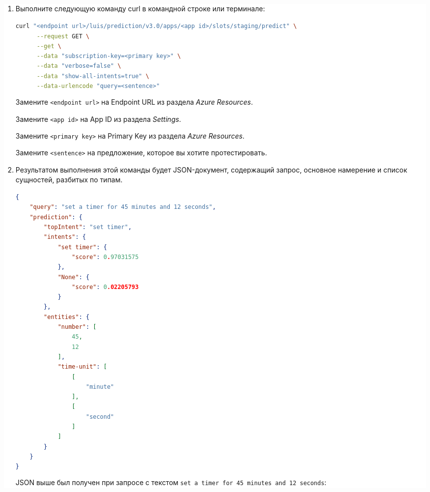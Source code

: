 1. Выполните следующую команду curl в командной строке или терминале:

    ```sh
    curl "<endpoint url>/luis/prediction/v3.0/apps/<app id>/slots/staging/predict" \
          --request GET \
          --get \
          --data "subscription-key=<primary key>" \
          --data "verbose=false" \
          --data "show-all-intents=true" \
          --data-urlencode "query=<sentence>"
    ```

    Замените `<endpoint url>` на Endpoint URL из раздела *Azure Resources*.

    Замените `<app id>` на App ID из раздела *Settings*.

    Замените `<primary key>` на Primary Key из раздела *Azure Resources*.

    Замените `<sentence>` на предложение, которое вы хотите протестировать.

1. Результатом выполнения этой команды будет JSON-документ, содержащий запрос, основное намерение и список сущностей, разбитых по типам.

    ```JSON
    {
        "query": "set a timer for 45 minutes and 12 seconds",
        "prediction": {
            "topIntent": "set timer",
            "intents": {
                "set timer": {
                    "score": 0.97031575
                },
                "None": {
                    "score": 0.02205793
                }
            },
            "entities": {
                "number": [
                    45,
                    12
                ],
                "time-unit": [
                    [
                        "minute"
                    ],
                    [
                        "second"
                    ]
                ]
            }
        }
    }
    ```

    JSON выше был получен при запросе с текстом `set a timer for 45 minutes and 12 seconds`:
